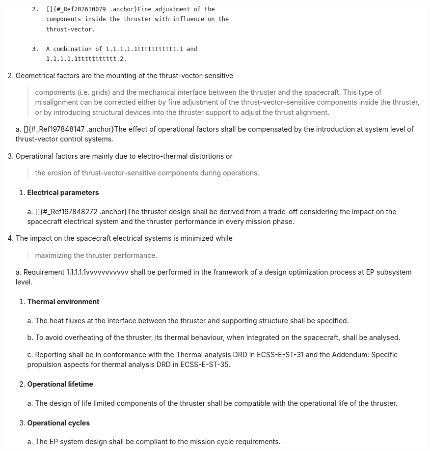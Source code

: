             2.  []{#_Ref207610079 .anchor}Fine adjustment of the
                components inside the thruster with influence on the
                thrust-vector.

            3.  A combination of 1.1.1.1.1ttttttttttt.1 and
                1.1.1.1.1ttttttttttt.2.

2.  Geometrical factors are the mounting of the thrust-vector-sensitive
    > components (i.e. grids) and the mechanical interface between the
    > thruster and the spacecraft. This type of misalignment can be
    > corrected either by fine adjustment of the thrust-vector-sensitive
    > components inside the thruster, or by introducing structural
    > devices into the thruster support to adjust the thrust alignment.

    a.  []{#_Ref197848147 .anchor}The effect of operational factors
        shall be compensated by the introduction at system level of
        thrust-vector control systems.

3.  Operational factors are mainly due to electro-thermal distortions or
    > the erosion of thrust-vector-sensitive components during
    > operations.

    1.  #### Electrical parameters

        a.  []{#_Ref197848272 .anchor}The thruster design shall be
            derived from a trade-off considering the impact on the
            spacecraft electrical system and the thruster performance in
            every mission phase.

4.  The impact on the spacecraft electrical systems is minimized while
    > maximizing the thruster performance.

    a.  Requirement 1.1.1.1.1vvvvvvvvvvv shall be performed in the
        framework of a design optimization process at EP subsystem
        level.

    <!-- -->

    1.  #### Thermal environment

        a.  The heat fluxes at the interface between the thruster and
            supporting structure shall be specified.

        b.  To avoid overheating of the thruster, its thermal behaviour,
            when integrated on the spacecraft, shall be analysed.

        c.  Reporting shall be in conformance with the Thermal analysis
            DRD in ECSS-E-ST-31 and the Addendum: Specific propulsion
            aspects for thermal analysis DRD in ECSS-E-ST-35.

    2.  #### Operational lifetime

        a.  The design of life limited components of the thruster shall
            be compatible with the operational life of the thruster.

    3.  #### Operational cycles

        a.  The EP system design shall be compliant to the mission cycle
            requirements.
